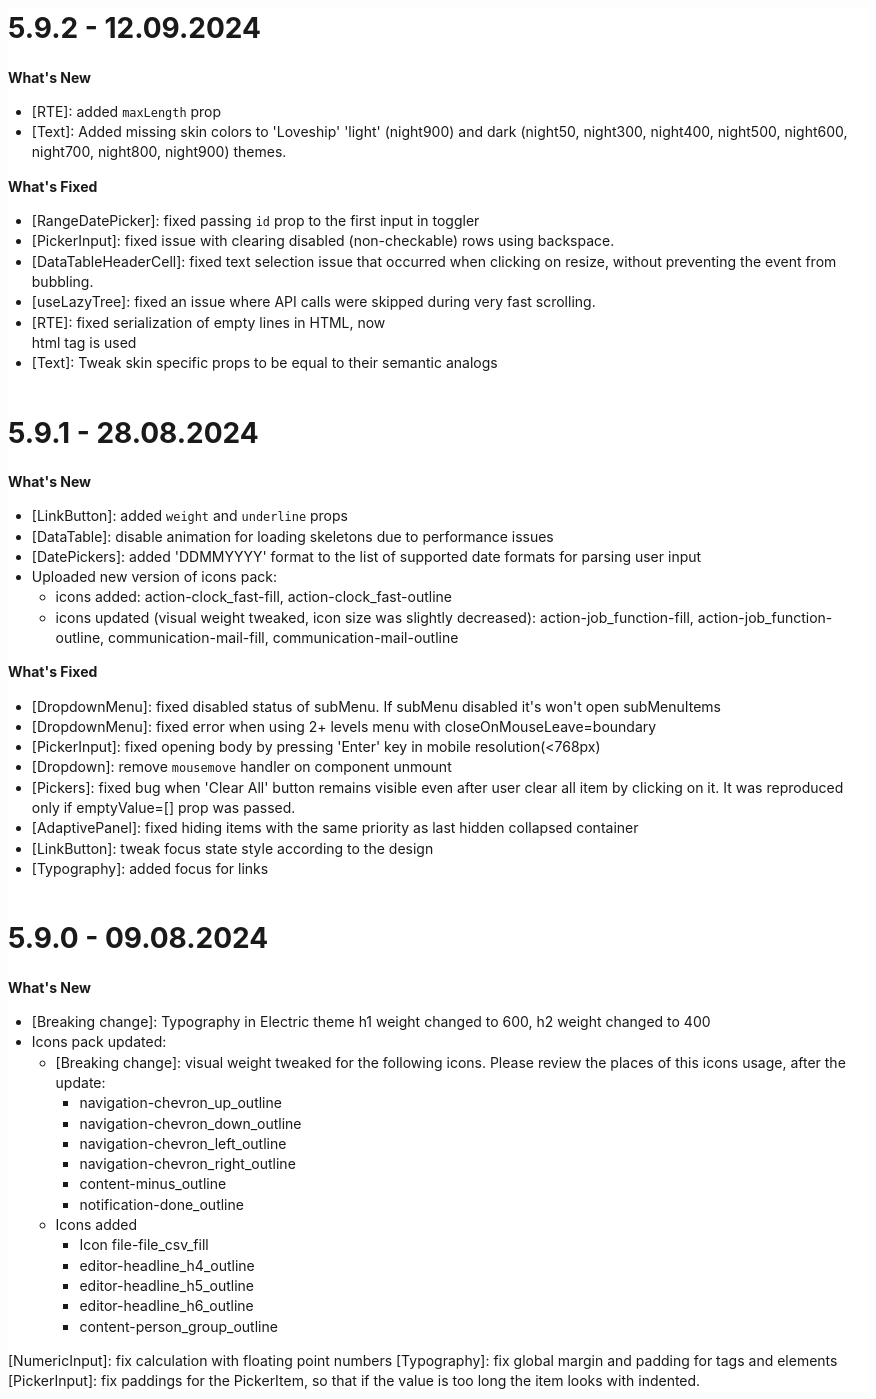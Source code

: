 # 5.9.2 - 12.09.2024

**What's New**
* [RTE]: added `maxLength` prop
* [Text]: Added missing skin colors to 'Loveship' 'light' (night900) and dark (night50, night300, night400, night500, night600, night700, night800, night900) themes.


**What's Fixed**
* [RangeDatePicker]: fixed passing `id` prop to the first input in toggler
* [PickerInput]: fixed issue with clearing disabled (non-checkable) rows using backspace.
* [DataTableHeaderCell]: fixed text selection issue that occurred when clicking on resize, without preventing the event from bubbling.
* [useLazyTree]: fixed an issue where API calls were skipped during very fast scrolling.
* [RTE]: fixed serialization of empty lines in HTML, now </br> html tag is used
* [Text]: Tweak skin specific props to be equal to their semantic analogs


# 5.9.1 - 28.08.2024

**What's New**
* [LinkButton]: added `weight` and `underline` props
* [DataTable]: disable animation for loading skeletons due to performance issues
* [DatePickers]: added 'DDMMYYYY' format to the list of supported date formats for parsing user input
* Uploaded new version of icons pack:
  * icons added: action-clock_fast-fill, action-clock_fast-outline
  * icons updated (visual weight tweaked, icon size was slightly decreased): action-job_function-fill, action-job_function-outline, communication-mail-fill, communication-mail-outline

**What's Fixed**
* [DropdownMenu]: fixed disabled status of subMenu. If subMenu disabled it's won't open subMenuItems
* [DropdownMenu]: fixed error when using 2+ levels menu with closeOnMouseLeave=boundary
* [PickerInput]: fixed opening body by pressing 'Enter' key in mobile resolution(<768px)
* [Dropdown]: remove `mousemove` handler on component unmount
* [Pickers]: fixed bug when 'Clear All' button remains visible even after user clear all item by clicking on it. It was reproduced only if emptyValue=[] prop was passed.
* [AdaptivePanel]: fixed hiding items with the same priority as last hidden collapsed container
* [LinkButton]: tweak focus state style according to the design
* [Typography]: added focus for links


# 5.9.0 - 09.08.2024

**What's New**
* [Breaking change]: Typography in Electric theme h1 weight changed to 600, h2 weight changed to 400
* Icons pack updated:
  * [Breaking change]: visual weight tweaked for the following icons. Please review the places of this icons usage, after the update:
    * navigation-chevron_up_outline
    * navigation-chevron_down_outline
    * navigation-chevron_left_outline
    * navigation-chevron_right_outline
    * content-minus_outline
    * notification-done_outline
  * Icons added
    * Icon file-file_csv_fill
    * editor-headline_h4_outline
    * editor-headline_h5_outline
    * editor-headline_h6_outline
    * content-person_group_outline

[NumericInput]: fix calculation with floating point numbers
[Typography]: fix global margin and padding for tags and elements
[PickerInput]: fix paddings for the PickerItem, so that if the value is too long the item looks with indented.